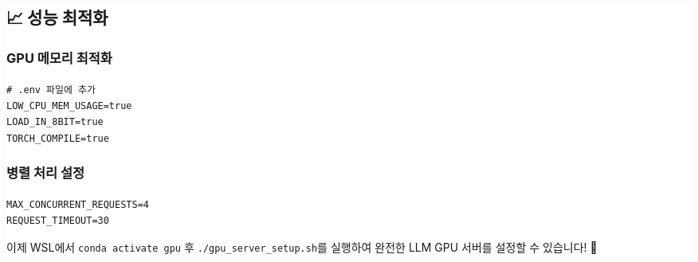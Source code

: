 ## 📈 성능 최적화

### GPU 메모리 최적화
```env
# .env 파일에 추가
LOW_CPU_MEM_USAGE=true
LOAD_IN_8BIT=true
TORCH_COMPILE=true
```

### 병렬 처리 설정
```env
MAX_CONCURRENT_REQUESTS=4
REQUEST_TIMEOUT=30
```

이제 WSL에서 `conda activate gpu` 후 `./gpu_server_setup.sh`를 실행하여 완전한 LLM GPU 서버를 설정할 수 있습니다! 🚀 